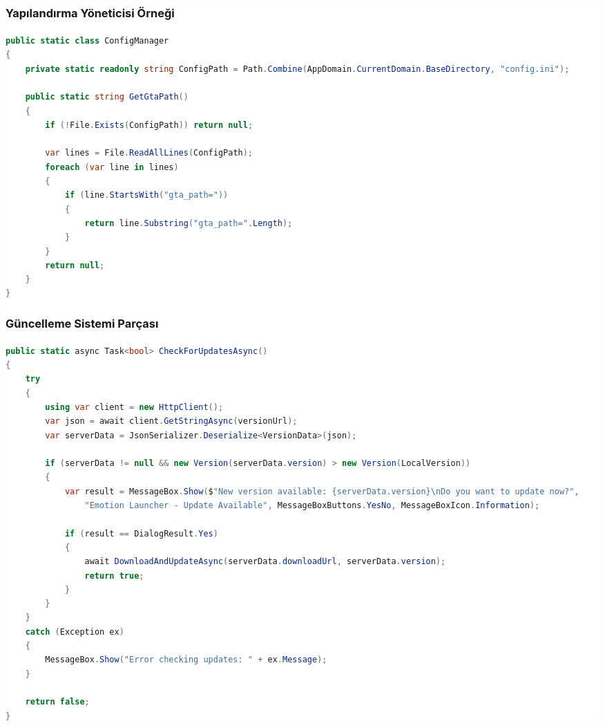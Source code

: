 ### Yapılandırma Yöneticisi Örneği

```csharp
public static class ConfigManager
{
    private static readonly string ConfigPath = Path.Combine(AppDomain.CurrentDomain.BaseDirectory, "config.ini");

    public static string GetGtaPath()
    {
        if (!File.Exists(ConfigPath)) return null;

        var lines = File.ReadAllLines(ConfigPath);
        foreach (var line in lines)
        {
            if (line.StartsWith("gta_path="))
            {
                return line.Substring("gta_path=".Length);
            }
        }
        return null;
    }
}
```

### Güncelleme Sistemi Parçası

```csharp
public static async Task<bool> CheckForUpdatesAsync()
{
    try
    {
        using var client = new HttpClient();
        var json = await client.GetStringAsync(versionUrl);
        var serverData = JsonSerializer.Deserialize<VersionData>(json);

        if (serverData != null && new Version(serverData.version) > new Version(LocalVersion))
        {
            var result = MessageBox.Show($"New version available: {serverData.version}\nDo you want to update now?",
                "Emotion Launcher - Update Available", MessageBoxButtons.YesNo, MessageBoxIcon.Information);

            if (result == DialogResult.Yes)
            {
                await DownloadAndUpdateAsync(serverData.downloadUrl, serverData.version);
                return true;
            }
        }
    }
    catch (Exception ex)
    {
        MessageBox.Show("Error checking updates: " + ex.Message);
    }

    return false;
}
```
